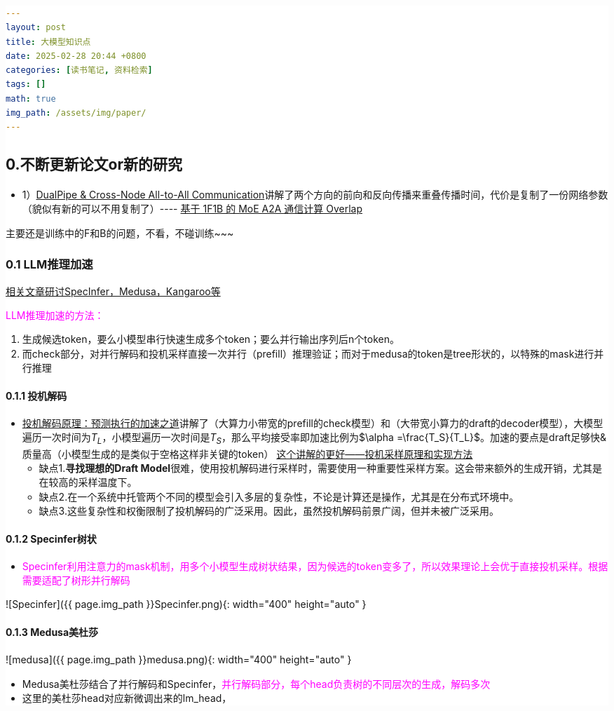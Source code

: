 ```yaml
---
layout: post
title: 大模型知识点
date: 2025-02-28 20:44 +0800
categories: [读书笔记, 资料检索]
tags: []
math: true
img_path: /assets/img/paper/
---
```


## 0.不断更新论文or新的研究

* 1）[DualPipe & Cross-Node All-to-All Communication](https://www.bilibili.com/video/BV15eQZY4ES9/?vd_source=4d1e33f9c9dbebcfb2a20c3340896f8a)讲解了两个方向的前向和反向传播来重叠传播时间，代价是复制了一份网络参数（貌似有新的可以不用复制了）---- [基于 1F1B 的 MoE A2A 通信计算 Overlap](https://mp.weixin.qq.com/s/vCy6ga5EA2dzvFoL8p6QjA)

主要还是训练中的F和B的问题，不看，不碰训练~~~

### 0.1 LLM推理加速

[相关文章研讨SpecInfer，Medusa，Kangaroo等](https://www.bilibili.com/video/BV1GUDcYoEMh/?spm_id_from=333.337.search-card.all.click&vd_source=aaf91522adc6826d87c67900ed8b01d9)

<font color="#ff00ff">LLM推理加速的方法：</font>

1. 生成候选token，要么小模型串行快速生成多个token；要么并行输出序列后n个token。
2. 而check部分，对并行解码和投机采样直接一次并行（prefill）推理验证；而对于medusa的token是tree形状的，以特殊的mask进行并行推理

#### 0.1.1 投机解码

*  [投机解码原理：预测执行的加速之道](https://www.bilibili.com/video/BV14T9iYpE6h/?spm_id_from=333.337.search-card.all.click&vd_source=aaf91522adc6826d87c67900ed8b01d9)讲解了（大算力小带宽的prefill的check模型）和（大带宽小算力的draft的decoder模型），大模型遍历一次时间为$T_L$，小模型遍历一次时间是$T_S$，那么平均接受率即加速比例为$\alpha =\frac{T_S}{T_L}$。加速的要点是draft足够快&质量高（小模型生成的是类似于空格这样非关键的token） [这个讲解的更好——投机采样原理和实现方法](https://www.bilibili.com/video/BV1ZC4y177Tw/?spm_id_from=333.337.search-card.all.click&vd_source=aaf91522adc6826d87c67900ed8b01d9)
	* 缺点1.**寻找理想的Draft Model**很难，使用投机解码进行采样时，需要使用一种重要性采样方案。这会带来额外的生成开销，尤其是在较高的采样温度下。
	* 缺点2.在一个系统中托管两个不同的模型会引入多层的复杂性，不论是计算还是操作，尤其是在分布式环境中。
	* 缺点3.这些复杂性和权衡限制了投机解码的广泛采用。因此，虽然投机解码前景广阔，但并未被广泛采用。

#### 0.1.2 Specinfer树状

* <font color="#ff00ff">Specinfer利用注意力的mask机制，用多个小模型生成树状结果，因为候选的token变多了，所以效果理论上会优于直接投机采样。根据需要适配了树形并行解码</font>

![Specinfer]({{ page.img_path }}Specinfer.png){: width="400" height="auto" }

#### 0.1.3 Medusa美杜莎

![medusa]({{ page.img_path }}medusa.png){: width="400" height="auto" }

* Medusa美杜莎结合了并行解码和Specinfer，<font color="#ff00ff">并行解码部分，每个head负责树的不同层次的生成，解码多次</font>
* 这里的美杜莎head对应新微调出来的lm_head，
